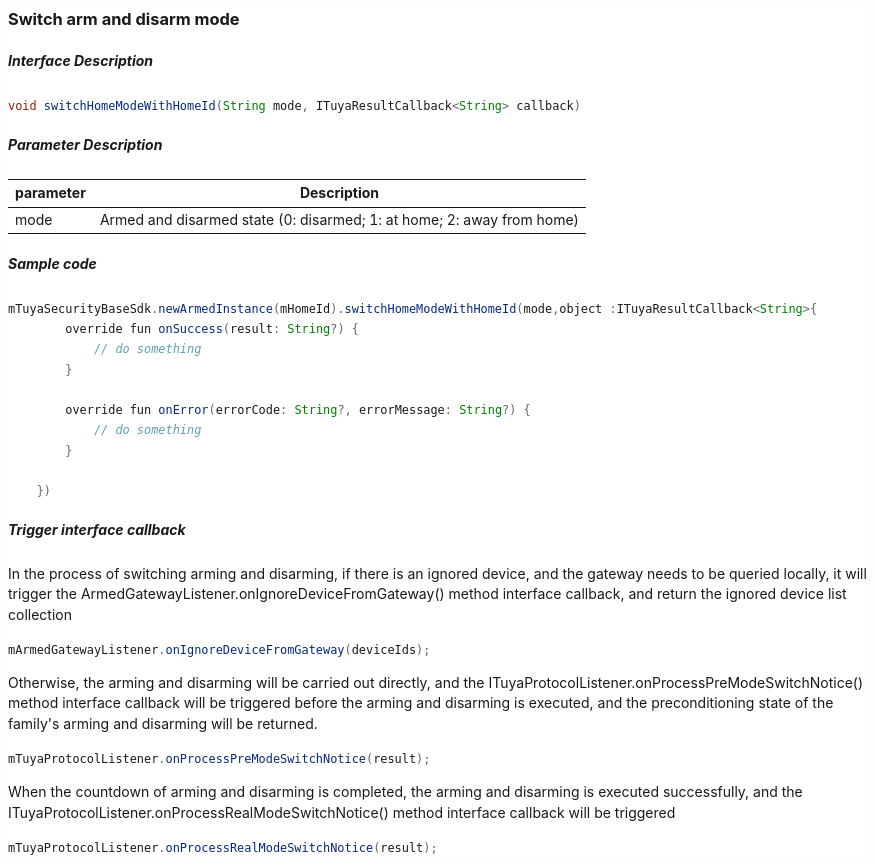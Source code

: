 ### Switch arm and disarm mode

##### Interface Description

```java
void switchHomeModeWithHomeId(String mode, ITuyaResultCallback<String> callback)
```

##### Parameter Description

| parameter | Description                                                  |
| --------- | ------------------------------------------------------------ |
| mode      | Armed and disarmed state (0: disarmed; 1: at home; 2: away from home) |

##### Sample code

```java
mTuyaSecurityBaseSdk.newArmedInstance(mHomeId).switchHomeModeWithHomeId(mode,object :ITuyaResultCallback<String>{
        override fun onSuccess(result: String?) {
            // do something
        }

        override fun onError(errorCode: String?, errorMessage: String?) {
            // do something
        }

    })
```

##### Trigger interface callback

In the process of switching arming and disarming, if there is an ignored device, and the gateway needs to be queried locally, it will trigger the ArmedGatewayListener.onIgnoreDeviceFromGateway() method interface callback, and return the ignored device list collection

```java
mArmedGatewayListener.onIgnoreDeviceFromGateway(deviceIds);
```

Otherwise, the arming and disarming will be carried out directly, and the ITuyaProtocolListener.onProcessPreModeSwitchNotice() method interface callback will be triggered before the arming and disarming is executed, and the preconditioning state of the family's arming and disarming will be returned.

```java
mTuyaProtocolListener.onProcessPreModeSwitchNotice(result);
```

When the countdown of arming and disarming is completed, the arming and disarming is executed successfully, and the ITuyaProtocolListener.onProcessRealModeSwitchNotice() method interface callback will be triggered

```java
mTuyaProtocolListener.onProcessRealModeSwitchNotice(result);
```
